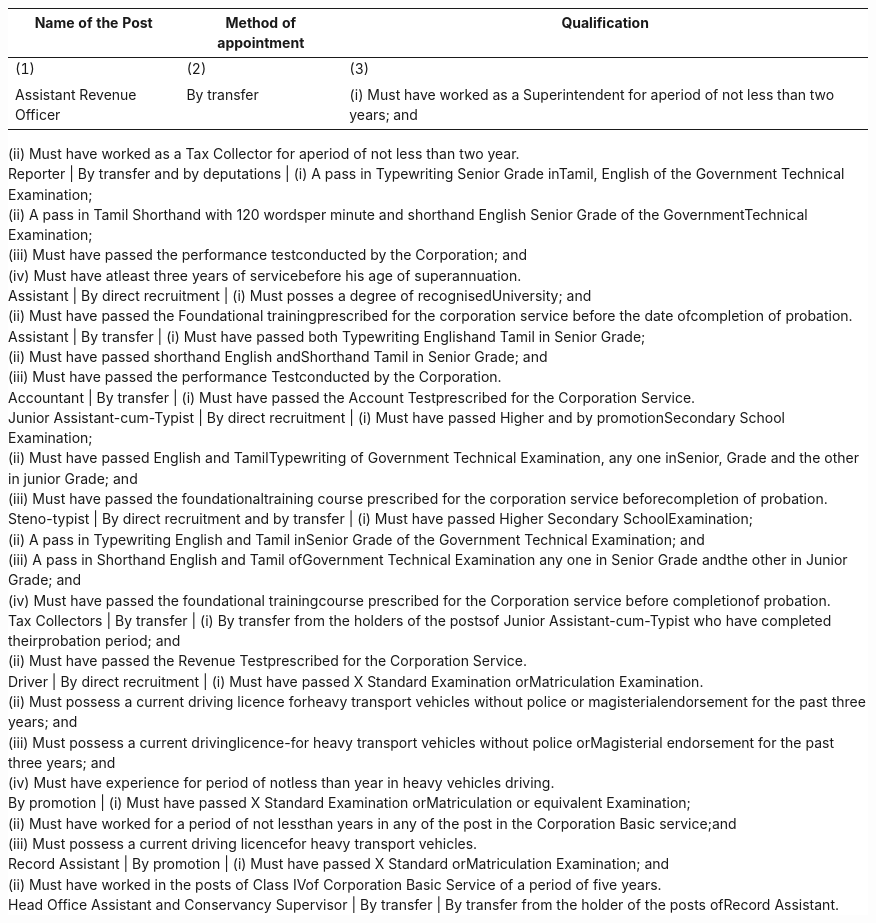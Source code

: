 Name of the Post | Method of appointment | Qualification  
---|---|---  
(1) | (2) | (3)  
Assistant Revenue Officer | By transfer |  (i) Must have worked as a Superintendent for aperiod of not less than two years; and  
(ii) Must have worked as a Tax Collector for aperiod of not less than two
year.  
Reporter | By transfer and by deputations |  (i) A pass in Typewriting Senior Grade inTamil, English of the Government Technical Examination;  
(ii) A pass in Tamil Shorthand with 120 wordsper minute and shorthand English
Senior Grade of the GovernmentTechnical Examination;  
(iii) Must have passed the performance testconducted by the Corporation; and  
(iv) Must have atleast three years of servicebefore his age of superannuation.  
Assistant | By direct recruitment |  (i) Must posses a degree of recognisedUniversity; and  
(ii) Must have passed the Foundational trainingprescribed for the corporation
service before the date ofcompletion of probation.  
Assistant | By transfer |  (i) Must have passed both Typewriting Englishand Tamil in Senior Grade;  
(ii) Must have passed shorthand English andShorthand Tamil in Senior Grade;
and  
(iii) Must have passed the performance Testconducted by the Corporation.  
Accountant | By transfer |  (i) Must have passed the Account Testprescribed for the Corporation Service.  
Junior Assistant-cum-Typist | By direct recruitment |  (i) Must have passed Higher and by promotionSecondary School Examination;  
(ii) Must have passed English and TamilTypewriting of Government Technical
Examination, any one inSenior, Grade and the other in junior Grade; and  
(iii) Must have passed the foundationaltraining course prescribed for the
corporation service beforecompletion of probation.  
Steno-typist | By direct recruitment and by transfer |  (i) Must have passed Higher Secondary SchoolExamination;  
(ii) A pass in Typewriting English and Tamil inSenior Grade of the Government
Technical Examination; and  
(iii) A pass in Shorthand English and Tamil ofGovernment Technical Examination
any one in Senior Grade andthe other in Junior Grade; and  
(iv) Must have passed the foundational trainingcourse prescribed for the
Corporation service before completionof probation.  
Tax Collectors | By transfer |  (i) By transfer from the holders of the postsof Junior Assistant-cum-Typist who have completed theirprobation period; and  
(ii) Must have passed the Revenue Testprescribed for the Corporation Service.  
Driver | By direct recruitment |  (i) Must have passed X Standard Examination orMatriculation Examination.  
(ii) Must possess a current driving licence forheavy transport vehicles
without police or magisterialendorsement for the past three years; and  
(iii) Must possess a current drivinglicence-for heavy transport vehicles
without police orMagisterial endorsement for the past three years; and  
(iv) Must have experience for period of notless than year in heavy vehicles
driving.  
By promotion |  (i) Must have passed X Standard Examination orMatriculation or equivalent Examination;  
(ii) Must have worked for a period of not lessthan years in any of the post in
the Corporation Basic service;and  
(iii) Must possess a current driving licencefor heavy transport vehicles.  
Record Assistant | By promotion |  (i) Must have passed X Standard orMatriculation Examination; and  
(ii) Must have worked in the posts of Class IVof Corporation Basic Service of
a period of five years.  
Head Office Assistant and Conservancy Supervisor | By transfer |  By transfer from the holder of the posts ofRecord Assistant.  
  